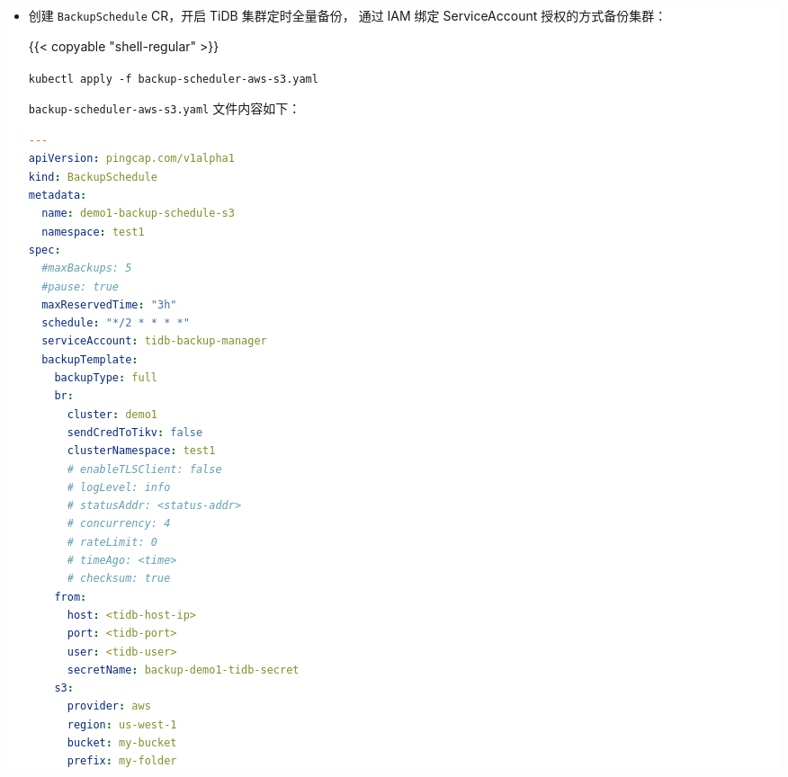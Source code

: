 + 创建 `BackupSchedule` CR，开启 TiDB 集群定时全量备份， 通过 IAM 绑定 ServiceAccount 授权的方式备份集群：

    {{< copyable "shell-regular" >}}

    ```shell
    kubectl apply -f backup-scheduler-aws-s3.yaml
    ```

    `backup-scheduler-aws-s3.yaml` 文件内容如下：

    ```yaml
    ---
    apiVersion: pingcap.com/v1alpha1
    kind: BackupSchedule
    metadata:
      name: demo1-backup-schedule-s3
      namespace: test1
    spec:
      #maxBackups: 5
      #pause: true
      maxReservedTime: "3h"
      schedule: "*/2 * * * *"
      serviceAccount: tidb-backup-manager
      backupTemplate:
        backupType: full
        br:
          cluster: demo1
          sendCredToTikv: false
          clusterNamespace: test1
          # enableTLSClient: false
          # logLevel: info
          # statusAddr: <status-addr>
          # concurrency: 4
          # rateLimit: 0
          # timeAgo: <time>
          # checksum: true
        from:
          host: <tidb-host-ip>
          port: <tidb-port>
          user: <tidb-user>
          secretName: backup-demo1-tidb-secret
        s3:
          provider: aws
          region: us-west-1
          bucket: my-bucket
          prefix: my-folder
    ```

